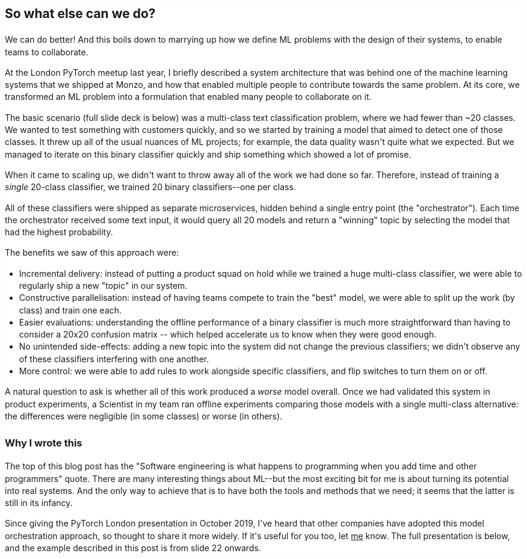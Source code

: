 ## So what else can we do?

We can do better! And this boils down to marrying up how we define ML problems with the design of their systems, to enable teams to collaborate.

At the London PyTorch meetup last year, I briefly described a system architecture that was behind one of the machine learning systems that we shipped at Monzo, and how that enabled multiple people to contribute towards the same problem. At its core, we transformed an ML problem into a formulation that enabled many people to collaborate on it.

The basic scenario (full slide deck is below) was a multi-class text classification problem, where we had fewer than \~20 classes. We wanted to test something with customers quickly, and so we started by training a model that aimed to detect one of those classes. It threw up all of the usual nuances of ML projects; for example, the data quality wasn't quite what we expected. But we managed to iterate on this binary classifier quickly and ship something which showed a lot of promise.

When it came to scaling up, we didn't want to throw away all of the work we had done so far. Therefore, instead of training a _single_ 20-class classifier, we trained 20 binary classifiers--one per class.

All of these classifiers were shipped as separate microservices, hidden behind a single entry point (the "orchestrator"). Each time the orchestrator received some text input, it would query all 20 models and return a "winning" topic by selecting the model that had the highest probability.

The benefits we saw of this approach were:
* Incremental delivery: instead of putting a product squad on hold while we trained a huge multi-class classifier, we were able to regularly ship a new "topic" in our system.
* Constructive parallelisation: instead of having teams compete to train the "best" model, we were able to split up the work (by class) and train one each.
* Easier evaluations: understanding the offline performance of a binary classifier is much more straightforward than having to consider a 20x20 confusion matrix -- which helped accelerate us to know when they were good enough.
* No unintended side-effects: adding a new topic into the system did not change the previous classifiers; we didn't observe any of these classifiers interfering with one another.
* More control: we were able to add rules to work alongside specific classifiers, and flip switches to turn them on or off.

A natural question to ask is whether all of this work produced a _worse_ model overall. Once we had validated this system in product experiments, a Scientist in my team ran offline experiments comparing those models with a single multi-class alternative: the differences were negligible (in some classes) or worse (in others).

### Why I wrote this

The top of this blog post has the "Software engineering is what happens to programming when you add time and other programmers" quote. There are many interesting things about ML--but the most exciting bit for me is about turning its potential into real systems. And the only way to achieve that is to have both the tools and methods that we need; it seems that the latter is still in its infancy.

Since giving the PyTorch London presentation in October 2019, I've heard that other companies have adopted this model orchestration approach, so thought to share it more widely. If it's useful for you too, let [me](https://twitter.com/neal_lathia) know. The full presentation is below, and the example described in this post is from slide 22 onwards.
